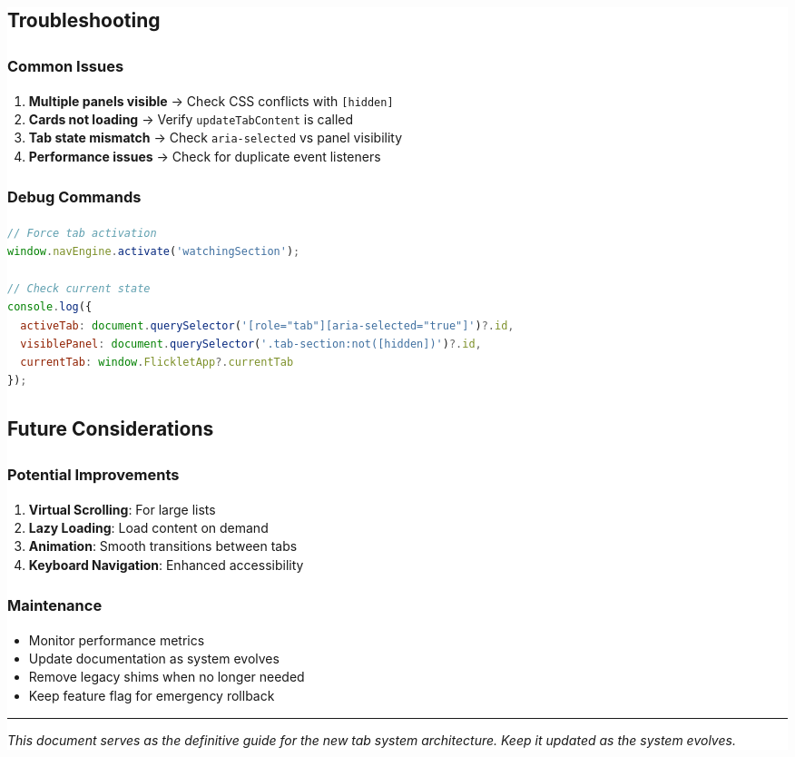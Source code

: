 ## Troubleshooting

### Common Issues
1. **Multiple panels visible** → Check CSS conflicts with `[hidden]`
2. **Cards not loading** → Verify `updateTabContent` is called
3. **Tab state mismatch** → Check `aria-selected` vs panel visibility
4. **Performance issues** → Check for duplicate event listeners

### Debug Commands
```javascript
// Force tab activation
window.navEngine.activate('watchingSection');

// Check current state
console.log({
  activeTab: document.querySelector('[role="tab"][aria-selected="true"]')?.id,
  visiblePanel: document.querySelector('.tab-section:not([hidden])')?.id,
  currentTab: window.FlickletApp?.currentTab
});
```

## Future Considerations

### Potential Improvements
1. **Virtual Scrolling**: For large lists
2. **Lazy Loading**: Load content on demand
3. **Animation**: Smooth transitions between tabs
4. **Keyboard Navigation**: Enhanced accessibility

### Maintenance
- Monitor performance metrics
- Update documentation as system evolves
- Remove legacy shims when no longer needed
- Keep feature flag for emergency rollback

---

*This document serves as the definitive guide for the new tab system architecture. Keep it updated as the system evolves.*
